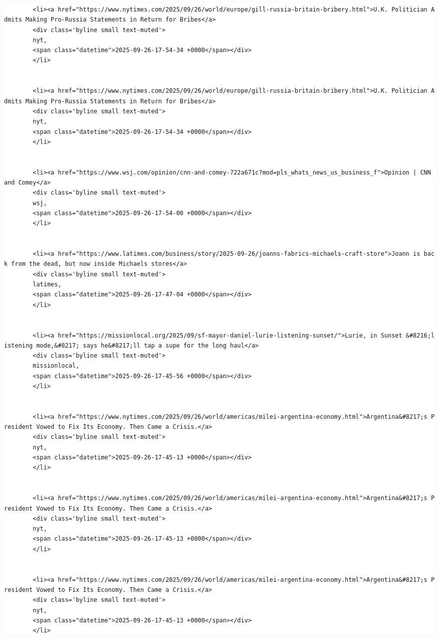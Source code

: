 
            <li><a href="https://www.nytimes.com/2025/09/26/world/europe/gill-russia-britain-bribery.html">U.K. Politician Admits Making Pro-Russia Statements in Return for Bribes</a>
            <div class='byline small text-muted'>
            nyt, 
            <span class="datetime">2025-09-26-17-54-34 +0000</span></div>
            </li>
        

            <li><a href="https://www.nytimes.com/2025/09/26/world/europe/gill-russia-britain-bribery.html">U.K. Politician Admits Making Pro-Russia Statements in Return for Bribes</a>
            <div class='byline small text-muted'>
            nyt, 
            <span class="datetime">2025-09-26-17-54-34 +0000</span></div>
            </li>
        

            <li><a href="https://www.wsj.com/opinion/cnn-and-comey-722a671c?mod=pls_whats_news_us_business_f">Opinion | CNN and Comey</a>
            <div class='byline small text-muted'>
            wsj, 
            <span class="datetime">2025-09-26-17-54-00 +0000</span></div>
            </li>
        

            <li><a href="https://www.latimes.com/business/story/2025-09-26/joanns-fabrics-michaels-craft-store">Joann is back from the dead, but now inside Michaels stores</a>
            <div class='byline small text-muted'>
            latimes, 
            <span class="datetime">2025-09-26-17-47-04 +0000</span></div>
            </li>
        

            <li><a href="https://missionlocal.org/2025/09/sf-mayor-daniel-lurie-listening-sunset/">Lurie, in Sunset &#8216;listening mode,&#8217; says he&#8217;ll tap a supe for the long haul</a>
            <div class='byline small text-muted'>
            missionlocal, 
            <span class="datetime">2025-09-26-17-45-56 +0000</span></div>
            </li>
        

            <li><a href="https://www.nytimes.com/2025/09/26/world/americas/milei-argentina-economy.html">Argentina&#8217;s President Vowed to Fix Its Economy. Then Came a Crisis.</a>
            <div class='byline small text-muted'>
            nyt, 
            <span class="datetime">2025-09-26-17-45-13 +0000</span></div>
            </li>
        

            <li><a href="https://www.nytimes.com/2025/09/26/world/americas/milei-argentina-economy.html">Argentina&#8217;s President Vowed to Fix Its Economy. Then Came a Crisis.</a>
            <div class='byline small text-muted'>
            nyt, 
            <span class="datetime">2025-09-26-17-45-13 +0000</span></div>
            </li>
        

            <li><a href="https://www.nytimes.com/2025/09/26/world/americas/milei-argentina-economy.html">Argentina&#8217;s President Vowed to Fix Its Economy. Then Came a Crisis.</a>
            <div class='byline small text-muted'>
            nyt, 
            <span class="datetime">2025-09-26-17-45-13 +0000</span></div>
            </li>
        
